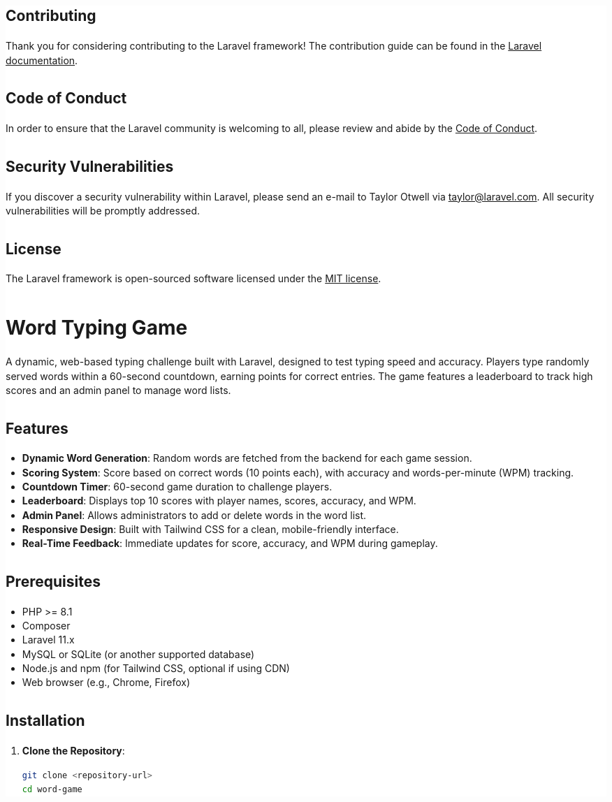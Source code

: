## Contributing

Thank you for considering contributing to the Laravel framework! The contribution guide can be found in the [Laravel documentation](https://laravel.com/docs/contributions).

## Code of Conduct

In order to ensure that the Laravel community is welcoming to all, please review and abide by the [Code of Conduct](https://laravel.com/docs/contributions#code-of-conduct).

## Security Vulnerabilities

If you discover a security vulnerability within Laravel, please send an e-mail to Taylor Otwell via [taylor@laravel.com](mailto:taylor@laravel.com). All security vulnerabilities will be promptly addressed.

## License

The Laravel framework is open-sourced software licensed under the [MIT license](https://opensource.org/licenses/MIT).

# Word Typing Game

A dynamic, web-based typing challenge built with Laravel, designed to test typing speed and accuracy. Players type randomly served words within a 60-second countdown, earning points for correct entries. The game features a leaderboard to track high scores and an admin panel to manage word lists.

## Features
- **Dynamic Word Generation**: Random words are fetched from the backend for each game session.
- **Scoring System**: Score based on correct words (10 points each), with accuracy and words-per-minute (WPM) tracking.
- **Countdown Timer**: 60-second game duration to challenge players.
- **Leaderboard**: Displays top 10 scores with player names, scores, accuracy, and WPM.
- **Admin Panel**: Allows administrators to add or delete words in the word list.
- **Responsive Design**: Built with Tailwind CSS for a clean, mobile-friendly interface.
- **Real-Time Feedback**: Immediate updates for score, accuracy, and WPM during gameplay.

## Prerequisites
- PHP >= 8.1
- Composer
- Laravel 11.x
- MySQL or SQLite (or another supported database)
- Node.js and npm (for Tailwind CSS, optional if using CDN)
- Web browser (e.g., Chrome, Firefox)

## Installation
1. **Clone the Repository**:
   ```bash
   git clone <repository-url>
   cd word-game
   ```
